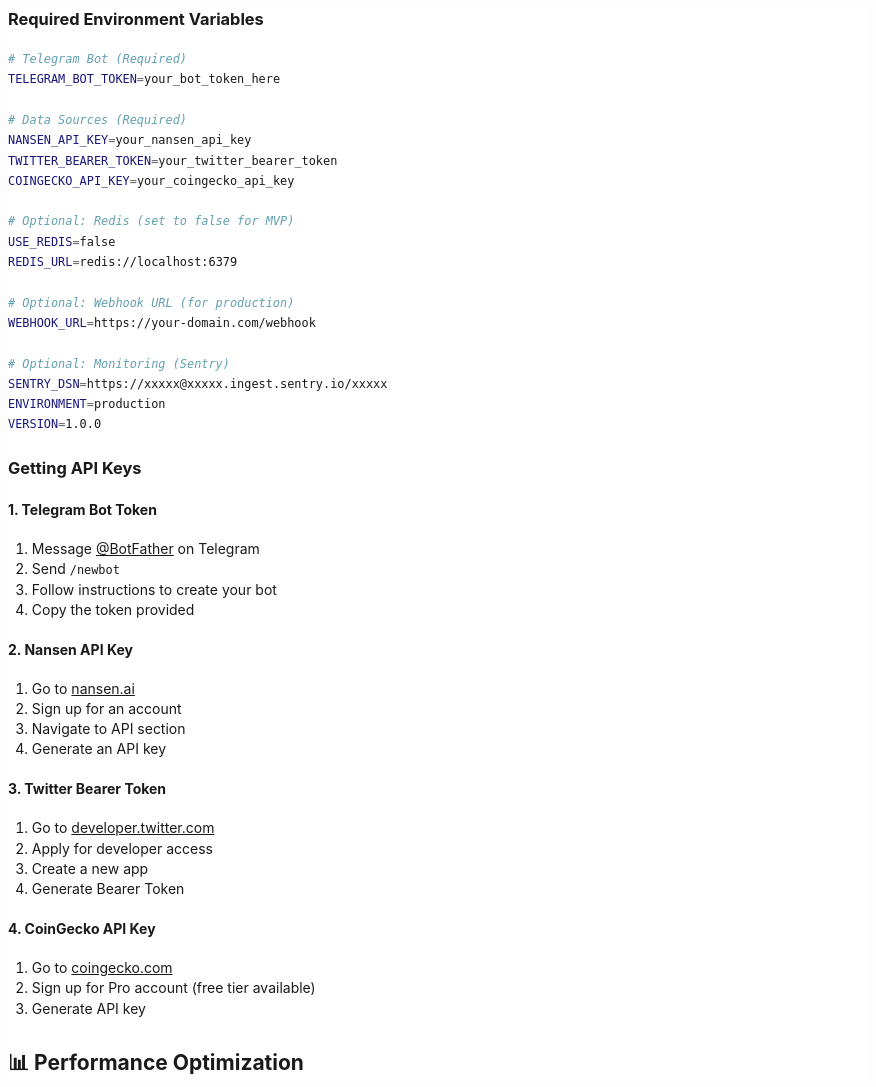 ### Required Environment Variables

```bash
# Telegram Bot (Required)
TELEGRAM_BOT_TOKEN=your_bot_token_here

# Data Sources (Required)
NANSEN_API_KEY=your_nansen_api_key
TWITTER_BEARER_TOKEN=your_twitter_bearer_token
COINGECKO_API_KEY=your_coingecko_api_key

# Optional: Redis (set to false for MVP)
USE_REDIS=false
REDIS_URL=redis://localhost:6379

# Optional: Webhook URL (for production)
WEBHOOK_URL=https://your-domain.com/webhook

# Optional: Monitoring (Sentry)
SENTRY_DSN=https://xxxxx@xxxxx.ingest.sentry.io/xxxxx
ENVIRONMENT=production
VERSION=1.0.0
```

### Getting API Keys

#### 1. Telegram Bot Token
1. Message [@BotFather](https://t.me/botfather) on Telegram
2. Send `/newbot`
3. Follow instructions to create your bot
4. Copy the token provided

#### 2. Nansen API Key
1. Go to [nansen.ai](https://nansen.ai)
2. Sign up for an account
3. Navigate to API section
4. Generate an API key

#### 3. Twitter Bearer Token
1. Go to [developer.twitter.com](https://developer.twitter.com)
2. Apply for developer access
3. Create a new app
4. Generate Bearer Token

#### 4. CoinGecko API Key
1. Go to [coingecko.com](https://coingecko.com)
2. Sign up for Pro account (free tier available)
3. Generate API key

## 📊 Performance Optimization
